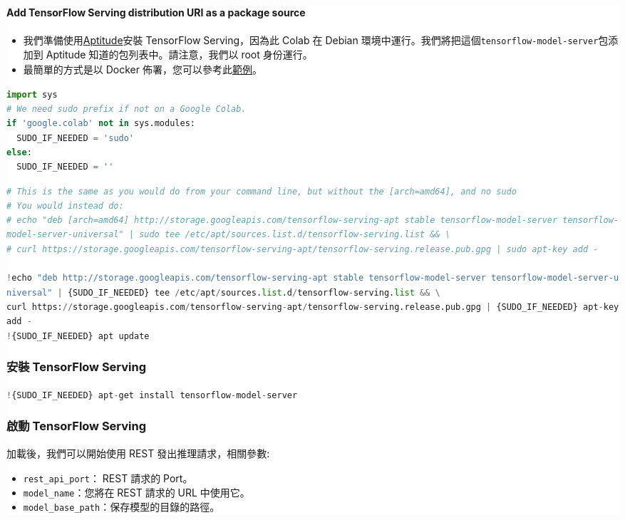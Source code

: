 

#### Add TensorFlow Serving distribution URI as a package source



- 我們準備使用[Aptitude](https://wiki.debian.org/Aptitude)安裝 TensorFlow Serving，因為此 Colab 在 Debian 環境中運行。我們將把這個`tensorflow-model-server`包添加到 Aptitude 知道的包列表中。請注意，我們以 root 身份運行。
- 最簡單的方式是以 Docker 佈署，您可以參考此[範例](https://www.tensorflow.org/tfx/serving/docker)。


```python id="v2hF_ChoOrEd"
import sys
# We need sudo prefix if not on a Google Colab.
if 'google.colab' not in sys.modules:
  SUDO_IF_NEEDED = 'sudo'
else:
  SUDO_IF_NEEDED = ''
```

```python id="EWg9X2QHlbGS" colab={"base_uri": "https://localhost:8080/"} outputId="20d665da-489f-49f1-8539-d1c2a78bcf53"
# This is the same as you would do from your command line, but without the [arch=amd64], and no sudo
# You would instead do:
# echo "deb [arch=amd64] http://storage.googleapis.com/tensorflow-serving-apt stable tensorflow-model-server tensorflow-model-server-universal" | sudo tee /etc/apt/sources.list.d/tensorflow-serving.list && \
# curl https://storage.googleapis.com/tensorflow-serving-apt/tensorflow-serving.release.pub.gpg | sudo apt-key add -

!echo "deb http://storage.googleapis.com/tensorflow-serving-apt stable tensorflow-model-server tensorflow-model-server-universal" | {SUDO_IF_NEEDED} tee /etc/apt/sources.list.d/tensorflow-serving.list && \
curl https://storage.googleapis.com/tensorflow-serving-apt/tensorflow-serving.release.pub.gpg | {SUDO_IF_NEEDED} apt-key add -
!{SUDO_IF_NEEDED} apt update
```


### 安裝 TensorFlow Serving



```python id="ygwa9AgRloYy" colab={"base_uri": "https://localhost:8080/"} outputId="062772d0-9db4-4ee3-dc84-4d735e55f9b1"
!{SUDO_IF_NEEDED} apt-get install tensorflow-model-server
```


### 啟動 TensorFlow Serving



加載後，我們可以開始使用 REST 發出推理請求，相關參數:

-   `rest_api_port`： REST 請求的 Port。
-   `model_name`：您將在 REST 請求的 URL 中使用它。
-   `model_base_path`：保存模型的目錄的路徑。
